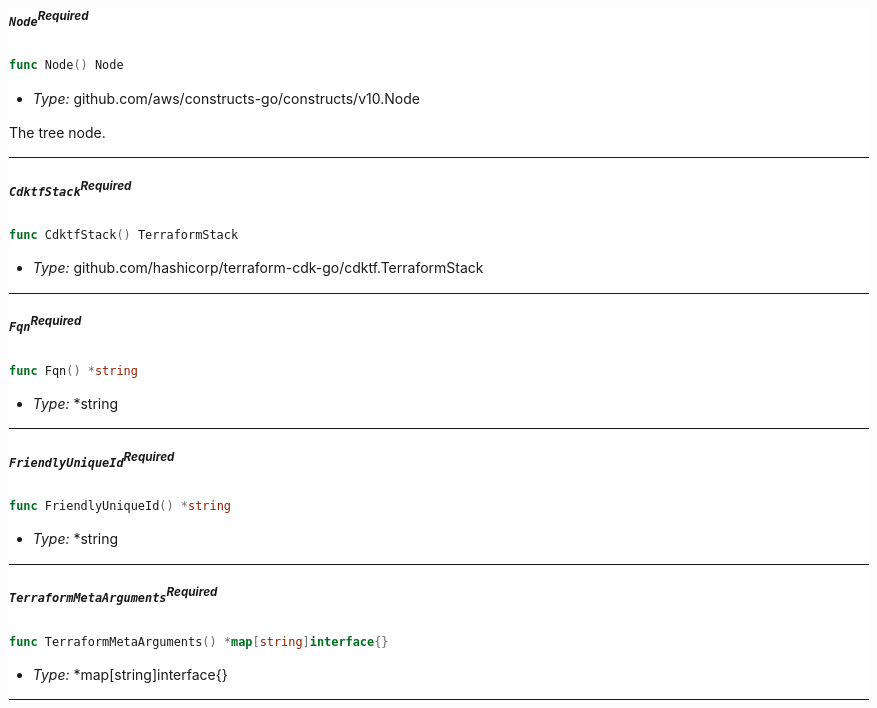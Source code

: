 
##### `Node`<sup>Required</sup> <a name="Node" id="@cdktf/provider-random.uuid.Uuid.property.node"></a>

```go
func Node() Node
```

- *Type:* github.com/aws/constructs-go/constructs/v10.Node

The tree node.

---

##### `CdktfStack`<sup>Required</sup> <a name="CdktfStack" id="@cdktf/provider-random.uuid.Uuid.property.cdktfStack"></a>

```go
func CdktfStack() TerraformStack
```

- *Type:* github.com/hashicorp/terraform-cdk-go/cdktf.TerraformStack

---

##### `Fqn`<sup>Required</sup> <a name="Fqn" id="@cdktf/provider-random.uuid.Uuid.property.fqn"></a>

```go
func Fqn() *string
```

- *Type:* *string

---

##### `FriendlyUniqueId`<sup>Required</sup> <a name="FriendlyUniqueId" id="@cdktf/provider-random.uuid.Uuid.property.friendlyUniqueId"></a>

```go
func FriendlyUniqueId() *string
```

- *Type:* *string

---

##### `TerraformMetaArguments`<sup>Required</sup> <a name="TerraformMetaArguments" id="@cdktf/provider-random.uuid.Uuid.property.terraformMetaArguments"></a>

```go
func TerraformMetaArguments() *map[string]interface{}
```

- *Type:* *map[string]interface{}

---
